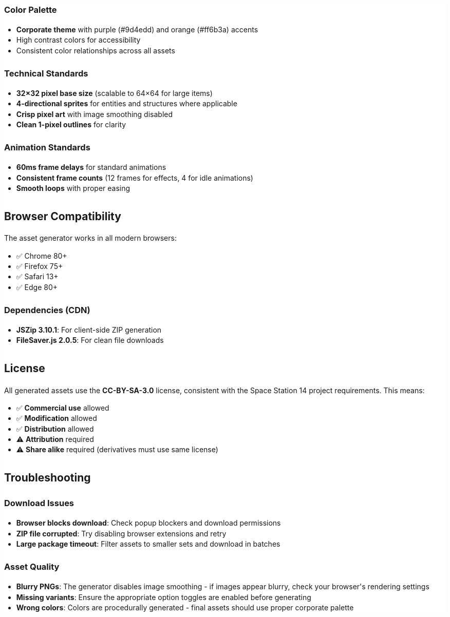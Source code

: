 ### Color Palette  
- **Corporate theme** with purple (#9d4edd) and orange (#ff6b3a) accents
- High contrast colors for accessibility
- Consistent color relationships across all assets

### Technical Standards
- **32×32 pixel base size** (scalable to 64×64 for large items)
- **4-directional sprites** for entities and structures where applicable
- **Crisp pixel art** with image smoothing disabled
- **Clean 1-pixel outlines** for clarity

### Animation Standards
- **60ms frame delays** for standard animations
- **Consistent frame counts** (12 frames for effects, 4 for idle animations)
- **Smooth loops** with proper easing

## Browser Compatibility

The asset generator works in all modern browsers:
- ✅ Chrome 80+
- ✅ Firefox 75+
- ✅ Safari 13+
- ✅ Edge 80+

### Dependencies (CDN)
- **JSZip 3.10.1**: For client-side ZIP generation
- **FileSaver.js 2.0.5**: For clean file downloads

## License

All generated assets use the **CC-BY-SA-3.0** license, consistent with the Space Station 14 project requirements. This means:

- ✅ **Commercial use** allowed
- ✅ **Modification** allowed  
- ✅ **Distribution** allowed
- ⚠️ **Attribution** required
- ⚠️ **Share alike** required (derivatives must use same license)

## Troubleshooting

### Download Issues
- **Browser blocks download**: Check popup blockers and download permissions
- **ZIP file corrupted**: Try disabling browser extensions and retry
- **Large package timeout**: Filter assets to smaller sets and download in batches

### Asset Quality
- **Blurry PNGs**: The generator disables image smoothing - if images appear blurry, check your browser's rendering settings
- **Missing variants**: Ensure the appropriate option toggles are enabled before generating
- **Wrong colors**: Colors are procedurally generated - final assets should use proper corporate palette
